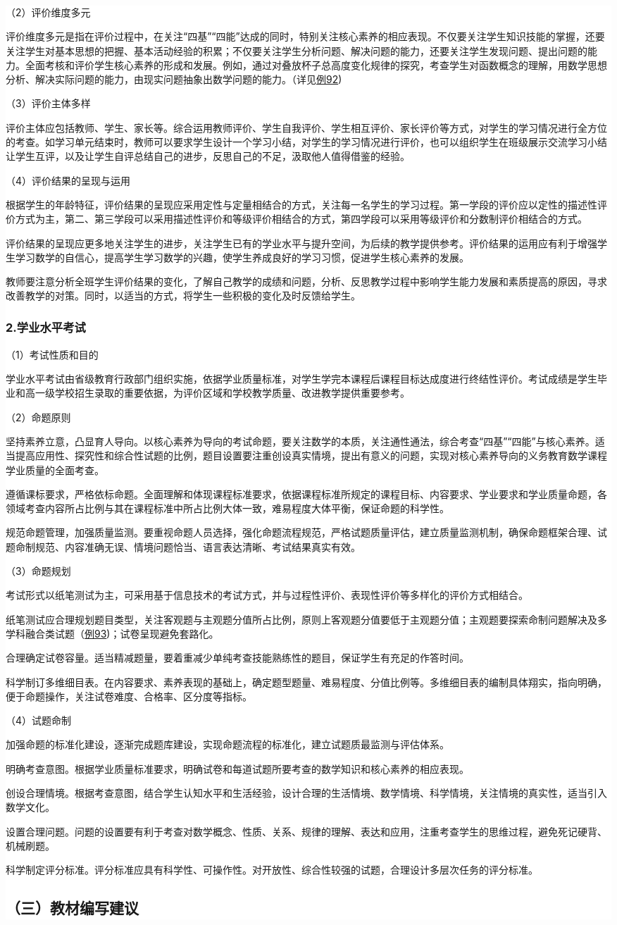 （2）评价维度多元

评价维度多元是指在评价过程中，在关注“四基”“四能”达成的同时，特别关注核心素养的相应表现。不仅要关注学生知识技能的掌握，还要关注学生对基本思想的把握、基本活动经验的积累；不仅要关注学生分析问题、解决问题的能力，还要关注学生发现问题、提出问题的能力。全面考核和评价学生核心素养的形成和发展。例如，通过对叠放杯子总高度变化规律的探究，考查学生对函数概念的理解，用数学思想分析、解决实际问题的能力，由现实问题抽象出数学问题的能力。（详见[例92](/fulu1?id=l92))

（3）评价主体多样

评价主体应包括教师、学生、家长等。综合运用教师评价、学生自我评价、学生相互评价、家长评价等方式，对学生的学习情况进行全方位的考查。如学习单元结束时，教师可以要求学生设计一个学习小结，对学生的学习情况进行评价，也可以组织学生在班级展示交流学习小结让学生互评，以及让学生自评总结自己的进步，反思自己的不足，汲取他人值得借鉴的经验。

（4）评价结果的呈现与运用

根据学生的年龄特征，评价结果的呈现应采用定性与定量相结合的方式，关注每一名学生的学习过程。第一学段的评价应以定性的描述性评价方式为主，第二、第三学段可以采用描述性评价和等级评价相结合的方式，第四学段可以采用等级评价和分数制评价相结合的方式。

评价结果的呈现应更多地关注学生的进步，关注学生已有的学业水平与提升空间，为后续的教学提供参考。评价结果的运用应有利于增强学生学习数学的自信心，提高学生学习数学的兴趣，使学生养成良好的学习习惯，促进学生核心素养的发展。

教师要注意分析全班学生评价结果的变化，了解自己教学的成绩和问题，分析、反思教学过程中影响学生能力发展和素质提高的原因，寻求改善教学的对策。同时，以适当的方式，将学生一些积极的变化及时反馈给学生。

### 2.学业水平考试 

（1）考试性质和目的

学业水平考试由省级教育行政部门组织实施，依据学业质量标准，对学生学完本课程后课程目标达成度进行终结性评价。考试成绩是学生毕业和高一级学校招生录取的重要依据，为评价区域和学校教学质量、改进教学提供重要参考。

（2）命题原则

坚持素养立意，凸显育人导向。以核心素养为导向的考试命题，要关注数学的本质，关注通性通法，综合考查“四基”“四能”与核心素养。适当提高应用性、探究性和综合性试题的比例，题目设置要注重创设真实情境，提出有意义的问题，实现对核心素养导向的义务教育数学课程学业质量的全面考查。

遵循课标要求，严格依标命题。全面理解和体现课程标准要求，依据课程标准所规定的课程目标、内容要求、学业要求和学业质量命题，各领域考查内容所占比例与其在课程标准中所占比例大体一致，难易程度大体平衡，保证命题的科学性。

规范命题管理，加强质量监测。要重视命题人员选择，强化命题流程规范，严格试题质量评估，建立质量监测机制，确保命题框架合理、试题命制规范、内容准确无误、情境问题恰当、语言表达清晰、考试结果真实有效。

（3）命题规划

考试形式以纸笔测试为主，可采用基于信息技术的考试方式，并与过程性评价、表现性评价等多样化的评价方式相结合。

纸笔测试应合理规划题目类型，关注客观题与主观题分值所占比例，原则上客观题分值要低于主观题分值；主观题要探索命制问题解决及多学科融合类试题（[例93](/fulu1?id=l93))；试卷呈现避免套路化。

合理确定试卷容量。适当精减题量，要着重减少单纯考查技能熟练性的题目，保证学生有充足的作答时间。

科学制订多维细目表。在内容要求、素养表现的基础上，确定题型题量、难易程度、分值比例等。多维细目表的编制具体翔实，指向明确，便于命题操作，关注试卷难度、合格率、区分度等指标。

（4）试题命制

加强命题的标准化建设，逐渐完成题库建设，实现命题流程的标准化，建立试题质最监测与评估体系。

明确考查意图。根据学业质量标准要求，明确试卷和每道试题所要考查的数学知识和核心素养的相应表现。

创设合理情境。根据考查意图，结合学生认知水平和生活经验，设计合理的生活情境、数学情境、科学情境，关注情境的真实性，适当引入数学文化。

设置合理问题。问题的设置要有利于考查对数学概念、性质、关系、规律的理解、表达和应用，注重考查学生的思维过程，避免死记硬背、机械刷题。

科学制定评分标准。评分标准应具有科学性、可操作性。对开放性、综合性较强的试题，合理设计多层次任务的评分标准。

## （三）教材编写建议
